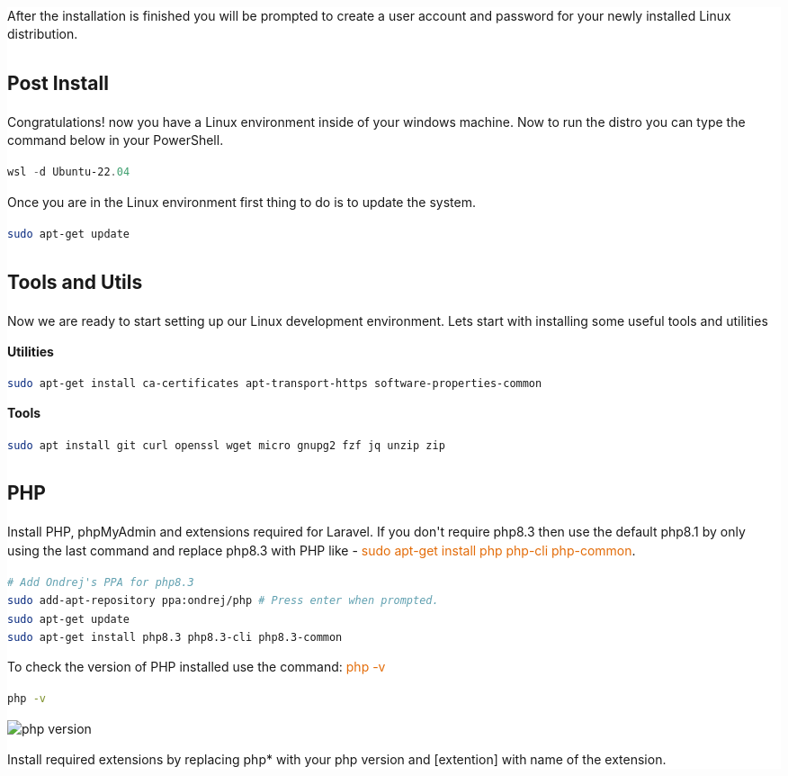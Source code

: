After the installation is finished you will be prompted to create a user account and password for your newly installed Linux distribution.

## Post Install

Congratulations! now you have a Linux environment inside of your windows machine. Now to run the distro you can type the command below in your PowerShell.

```powershell
wsl -d Ubuntu-22.04
```

Once you are in the Linux environment first thing to do is to update the system.

```bash
sudo apt-get update
```

## Tools and Utils

Now we are ready to start setting up our Linux development environment. Lets start with installing some useful tools and utilities

**Utilities**

```bash
sudo apt-get install ca-certificates apt-transport-https software-properties-common
```

**Tools**

```bash
sudo apt install git curl openssl wget micro gnupg2 fzf jq unzip zip
```

## PHP

Install PHP, phpMyAdmin and extensions required for Laravel. If you don't require php8.3 then use the default php8.1 by only using the last command and replace php8.3 with PHP like - <font color="#e36c09">sudo apt-get install php php-cli php-common</font>.

```bash
# Add Ondrej's PPA for php8.3
sudo add-apt-repository ppa:ondrej/php # Press enter when prompted.
sudo apt-get update
sudo apt-get install php8.3 php8.3-cli php8.3-common
```

To check the version of PHP installed use the command: <font color="#e36c09">php -v</font>

```bash
php -v
```

![php version](/php-version.png)

Install required extensions by replacing php\* with your php version and [extention] with name of the extension.
